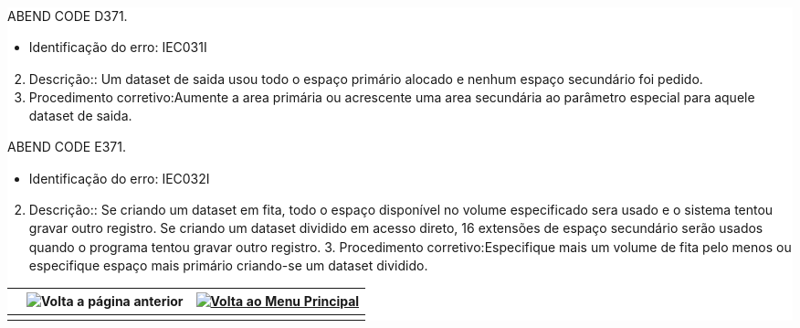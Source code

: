 ABEND CODE         D371. <br>      
-  Identificação do erro:  IEC031I 
2. Descrição::  Um dataset de saida usou todo o espaço primário alocado e nenhum espaço secundário foi pedido. 
3. Procedimento corretivo:Aumente a area primária ou acrescente uma area secundária ao parâmetro especial para aquele dataset de saida.

ABEND CODE         E371. <br>     
-  Identificação do erro:  IEC032I 
2. Descrição::  Se criando um dataset em fita, todo o espaço disponível no volume especificado sera usado e o sistema tentou gravar outro registro. Se criando um dataset dividido em acesso direto, 16 extensões de espaço secundário serão usados quando o programa tentou gravar outro registro. 3. Procedimento corretivo:Especifique mais um volume de fita pelo menos ou especifique espaço mais primário criando-se um dataset dividido. 

|      | ![Volta a página anterior](http://www.cadcobol.com.br/botao_02.gif) | [![Volta ao Menu Principal](http://www.cadcobol.com.br/botao_03.gif)](http://www.cadcobol.com.br/menuprin.htm) |
| ---- | ------------------------------------------------------------ | ------------------------------------------------------------ |
|      |                                                              |                                                              |